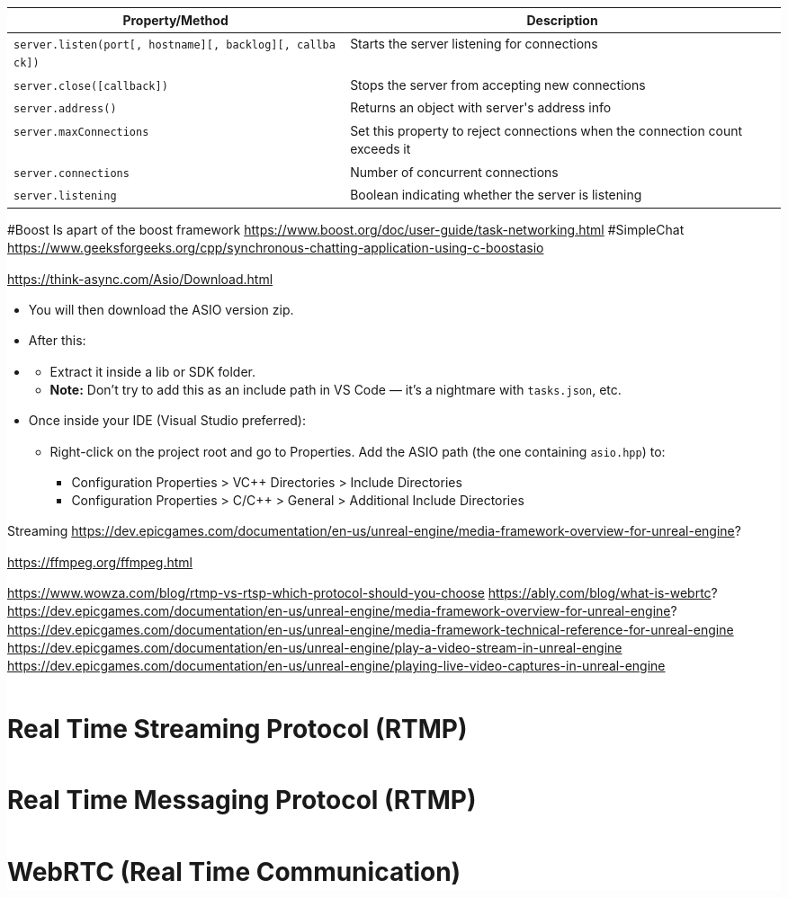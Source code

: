 |Property/Method|Description|
|---|---|
|`server.listen(port[, hostname][, backlog][, callback])`|Starts the server listening for connections|
|`server.close([callback])`|Stops the server from accepting new connections|
|`server.address()`|Returns an object with server's address info|
|`server.maxConnections`|Set this property to reject connections when the connection count exceeds it|
|`server.connections`|Number of concurrent connections|
|`server.listening`|Boolean indicating whether the server is listening|


#Boost
Is apart of the boost framework https://www.boost.org/doc/user-guide/task-networking.html
#SimpleChat 
https://www.geeksforgeeks.org/cpp/synchronous-chatting-application-using-c-boostasio

https://think-async.com/Asio/Download.html
- You will then download the ASIO version zip.
- After this:
- 
    - Extract it inside a lib or SDK folder.
    - **Note:** Don’t try to add this as an include path in VS Code — it’s a nightmare with `tasks.json`, etc.
    
- Once inside your IDE (Visual Studio preferred):
    - Right-click on the project root and go to Properties. Add the ASIO path (the one containing `asio.hpp`) to:
    
	    - Configuration Properties > VC++ Directories > Include Directories
	    - Configuration Properties > C/C++ > General > Additional Include Directories



Streaming
https://dev.epicgames.com/documentation/en-us/unreal-engine/media-framework-overview-for-unreal-engine?

https://ffmpeg.org/ffmpeg.html

https://www.wowza.com/blog/rtmp-vs-rtsp-which-protocol-should-you-choose
https://ably.com/blog/what-is-webrtc?
https://dev.epicgames.com/documentation/en-us/unreal-engine/media-framework-overview-for-unreal-engine?
https://dev.epicgames.com/documentation/en-us/unreal-engine/media-framework-technical-reference-for-unreal-engine
https://dev.epicgames.com/documentation/en-us/unreal-engine/play-a-video-stream-in-unreal-engine
https://dev.epicgames.com/documentation/en-us/unreal-engine/playing-live-video-captures-in-unreal-engine

# Real Time Streaming Protocol (RTMP) 
# Real Time Messaging Protocol (RTMP)
# WebRTC (Real Time Communication)

